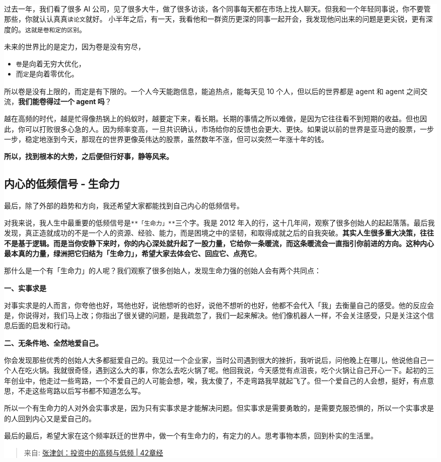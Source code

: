 过去一年，我们看了很多 AI 公司，见了很多大牛，做了很多访谈，各个同事每天都在市场上找人聊天。但我和一个年轻同事说，你不要管那些，你就认认真真`读论文`就好。 小半年之后，有一天，我看他和一群资历更深的同事一起开会，我发现他问出来的问题是更尖锐，更有深度的。`这就是卷和定的区别`。

未来的世界比的是定力，因为卷是没有穷尽，

- `卷`是向着无穷大优化，
- 而`定`是向着零优化。

所以卷是没有上限的，而定是有下限的。一个人今天能跑信息，能追热点，能每天见 10 个人，但以后的世界都是 agent 和 agent 之间交流，**我们能卷得过一个 agent 吗**？

越在高频的时代，越是忙得像热锅上的蚂蚁时，越要定下来，看长期。长期的事情之所以难做，是因为它往往看不到短期的收益。但也因此，你可以打败很多心急的人。因为频率变高，一旦共识确认，市场给你的反馈也会更大、更快。如果说以前的世界是亚马逊的股票，一步一步，稳定地涨到今天，那现在的世界更像英伟达的股票，虽然数年不涨，但可以突然一年涨十年的钱。

**所以，找到根本的大势，之后便但行好事，静等风来。**

## 内心的低频信号 - 生命力

最后，除了外部的趋势和方向，我还希望大家都能找到自己内心的低频信号。

对我来说，我人生中最重要的低频信号是`**「生命力」**`三个字。我是 2012 年入的行，这十几年间，观察了很多创始人的起起落落。最后我发现，真正造就成功的不是一个人的资源、经验、能力，而是困境之中的坚韧，和取得成就之后的自我突破。**其实人生很多重大决策，往往不是基于逻辑。而是当你安静下来时，你的内心深处就升起了一股力量，它给你一条暖流，而这条暖流会一直指引你前进的方向。这种内心最本真的力量，绿洲把它归结为「生命力」，希望大家去体会它、回应它、点亮它**。

那什么是一个有「生命力」的人呢？我们观察了很多创始人，发现生命力强的创始人会有两个共同点：

**一、实事求是**

对事实求是的人而言，你夸他也好，骂他也好，说他想听的也好，说他不想听的也好，他都不会代入「我」去衡量自己的感受。他的反应会是，你说得对，我们马上改；你指出了很关键的问题，是我疏忽了，我们一起来解决。他们像机器人一样，不会关注感受，只是关注这个信息后面的启发和行动。

**二、无条件地、全然地爱自己。**

你会发现那些优秀的创始人大多都挺爱自己的。我见过一个企业家，当时公司遇到很大的挫折，我听说后，问他晚上在哪儿，他说他自己一个人在吃火锅。我就很奇怪，遇到这么大的事，你怎么去吃火锅了呢。他回我说，今天感觉有点沮丧，吃个火锅让自己开心一下。起初的三年创业中，他走过一些弯路，一个不爱自己的人可能会想，唉，我太傻了，不走弯路我早就起飞了。但一个爱自己的人会想，挺好，有点意思，不走这些弯路以后写书都不知道怎么写。

所以一个有生命力的人对外会实事求是，因为只有实事求是才能解决问题。但实事求是需要勇敢的，是需要克服恐惧的，所以一个实事求是的人回到内心又是爱自己的。

最后的最后，希望大家在这个频率跃迁的世界中，做一个有生命力的，有定力的人。思考事物本质，回到朴实的生活里。

> 来自: [张津剑：投资中的高频与低频 | 42章经](https://mp.weixin.qq.com/s/oVGx54MEIAahpgY8QYcd-Q)

